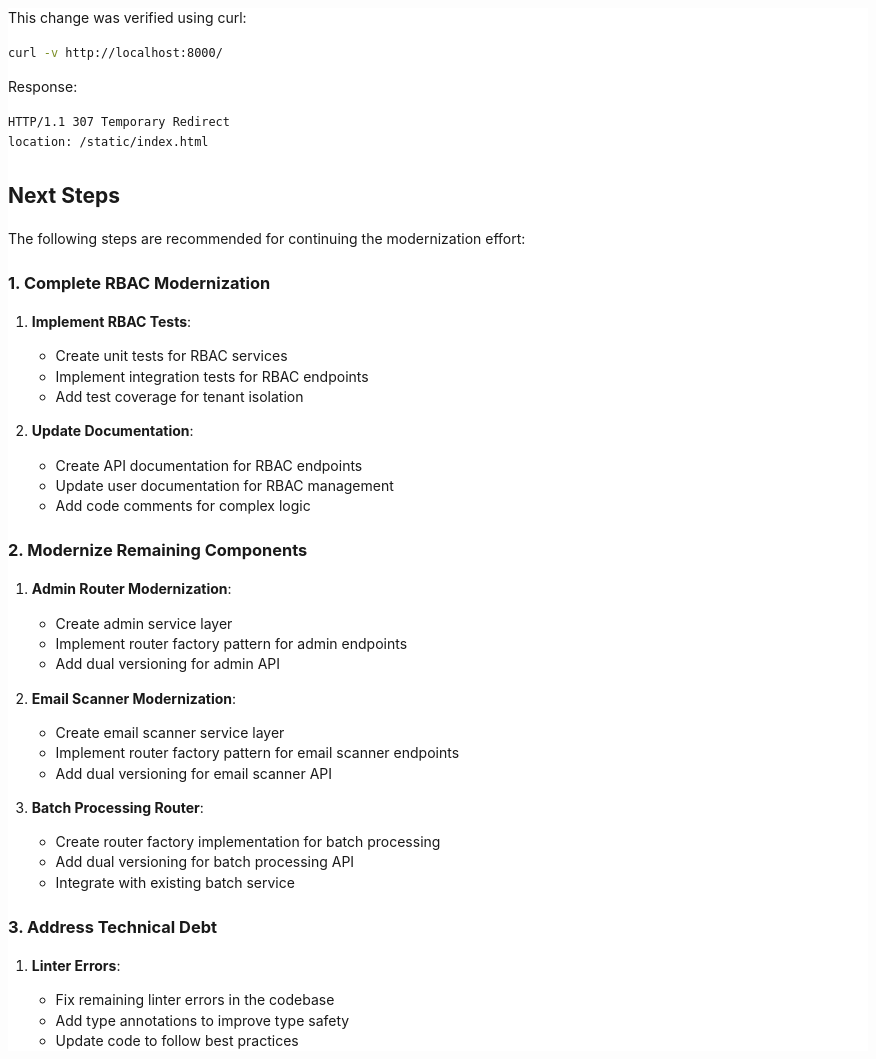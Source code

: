 This change was verified using curl:

```bash
curl -v http://localhost:8000/
```

Response:

```
HTTP/1.1 307 Temporary Redirect
location: /static/index.html
```

## Next Steps

The following steps are recommended for continuing the modernization effort:

### 1. Complete RBAC Modernization

1. **Implement RBAC Tests**:

   - Create unit tests for RBAC services
   - Implement integration tests for RBAC endpoints
   - Add test coverage for tenant isolation

2. **Update Documentation**:
   - Create API documentation for RBAC endpoints
   - Update user documentation for RBAC management
   - Add code comments for complex logic

### 2. Modernize Remaining Components

1. **Admin Router Modernization**:

   - Create admin service layer
   - Implement router factory pattern for admin endpoints
   - Add dual versioning for admin API

2. **Email Scanner Modernization**:

   - Create email scanner service layer
   - Implement router factory pattern for email scanner endpoints
   - Add dual versioning for email scanner API

3. **Batch Processing Router**:
   - Create router factory implementation for batch processing
   - Add dual versioning for batch processing API
   - Integrate with existing batch service

### 3. Address Technical Debt

1. **Linter Errors**:

   - Fix remaining linter errors in the codebase
   - Add type annotations to improve type safety
   - Update code to follow best practices
